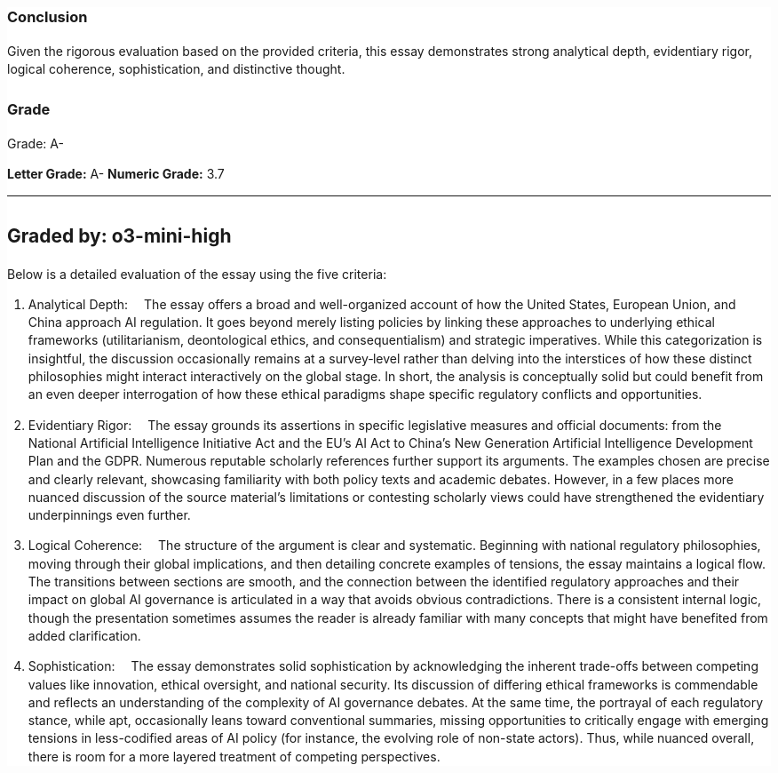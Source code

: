 ### Conclusion
Given the rigorous evaluation based on the provided criteria, this essay demonstrates strong analytical depth, evidentiary rigor, logical coherence, sophistication, and distinctive thought.

### Grade
Grade: A-

**Letter Grade:** A-
**Numeric Grade:** 3.7

---

## Graded by: o3-mini-high

Below is a detailed evaluation of the essay using the five criteria:

1. Analytical Depth:
 The essay offers a broad and well-organized account of how the United States, European Union, and China approach AI regulation. It goes beyond merely listing policies by linking these approaches to underlying ethical frameworks (utilitarianism, deontological ethics, and consequentialism) and strategic imperatives. While this categorization is insightful, the discussion occasionally remains at a survey‐level rather than delving into the interstices of how these distinct philosophies might interact interactively on the global stage. In short, the analysis is conceptually solid but could benefit from an even deeper interrogation of how these ethical paradigms shape specific regulatory conflicts and opportunities.

2. Evidentiary Rigor:
 The essay grounds its assertions in specific legislative measures and official documents: from the National Artificial Intelligence Initiative Act and the EU’s AI Act to China’s New Generation Artificial Intelligence Development Plan and the GDPR. Numerous reputable scholarly references further support its arguments. The examples chosen are precise and clearly relevant, showcasing familiarity with both policy texts and academic debates. However, in a few places more nuanced discussion of the source material’s limitations or contesting scholarly views could have strengthened the evidentiary underpinnings even further.

3. Logical Coherence:
 The structure of the argument is clear and systematic. Beginning with national regulatory philosophies, moving through their global implications, and then detailing concrete examples of tensions, the essay maintains a logical flow. The transitions between sections are smooth, and the connection between the identified regulatory approaches and their impact on global AI governance is articulated in a way that avoids obvious contradictions. There is a consistent internal logic, though the presentation sometimes assumes the reader is already familiar with many concepts that might have benefited from added clarification.

4. Sophistication:
 The essay demonstrates solid sophistication by acknowledging the inherent trade-offs between competing values like innovation, ethical oversight, and national security. Its discussion of differing ethical frameworks is commendable and reflects an understanding of the complexity of AI governance debates. At the same time, the portrayal of each regulatory stance, while apt, occasionally leans toward conventional summaries, missing opportunities to critically engage with emerging tensions in less-codified areas of AI policy (for instance, the evolving role of non-state actors). Thus, while nuanced overall, there is room for a more layered treatment of competing perspectives.
